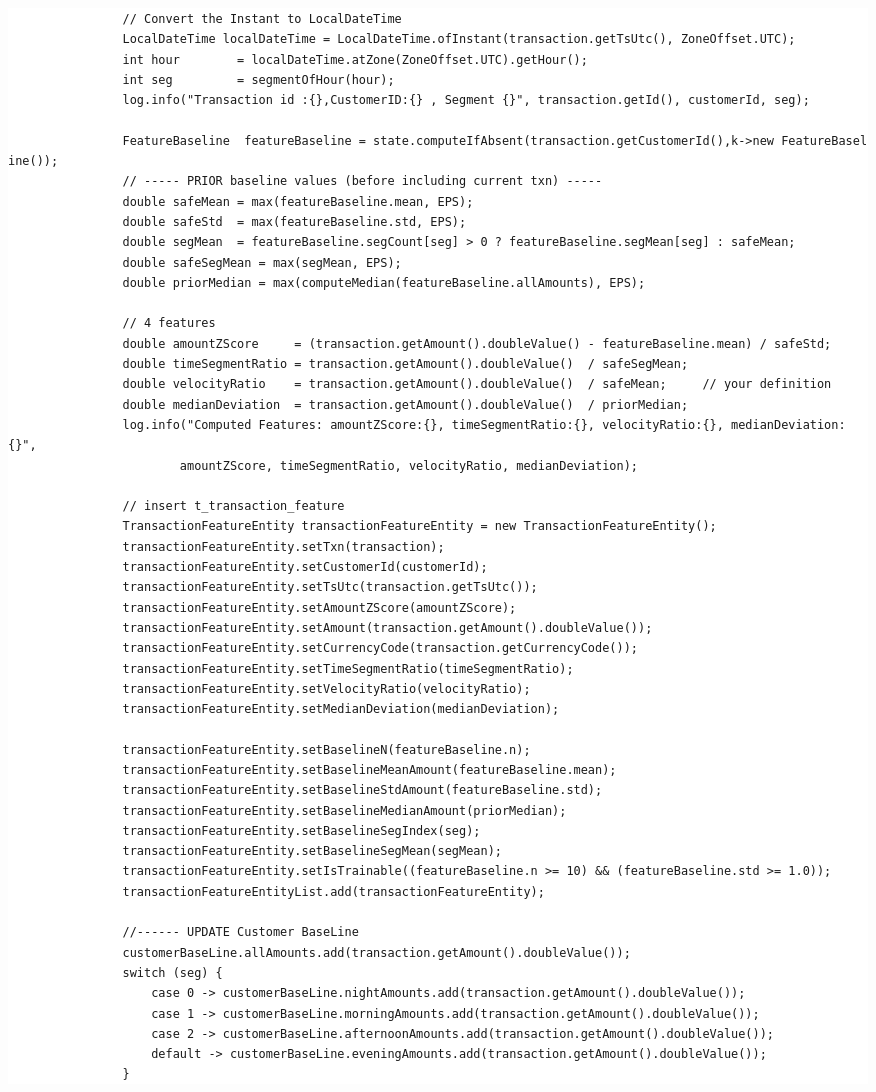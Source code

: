                     // Convert the Instant to LocalDateTime
                    LocalDateTime localDateTime = LocalDateTime.ofInstant(transaction.getTsUtc(), ZoneOffset.UTC);
                    int hour        = localDateTime.atZone(ZoneOffset.UTC).getHour();
                    int seg         = segmentOfHour(hour);
                    log.info("Transaction id :{},CustomerID:{} , Segment {}", transaction.getId(), customerId, seg);

                    FeatureBaseline  featureBaseline = state.computeIfAbsent(transaction.getCustomerId(),k->new FeatureBaseline());
                    // ----- PRIOR baseline values (before including current txn) -----
                    double safeMean = max(featureBaseline.mean, EPS);
                    double safeStd  = max(featureBaseline.std, EPS);
                    double segMean  = featureBaseline.segCount[seg] > 0 ? featureBaseline.segMean[seg] : safeMean;
                    double safeSegMean = max(segMean, EPS);
                    double priorMedian = max(computeMedian(featureBaseline.allAmounts), EPS);

                    // 4 features
                    double amountZScore     = (transaction.getAmount().doubleValue() - featureBaseline.mean) / safeStd;
                    double timeSegmentRatio = transaction.getAmount().doubleValue()  / safeSegMean;
                    double velocityRatio    = transaction.getAmount().doubleValue()  / safeMean;     // your definition
                    double medianDeviation  = transaction.getAmount().doubleValue()  / priorMedian;
                    log.info("Computed Features: amountZScore:{}, timeSegmentRatio:{}, velocityRatio:{}, medianDeviation:{}",
                            amountZScore, timeSegmentRatio, velocityRatio, medianDeviation);

                    // insert t_transaction_feature
                    TransactionFeatureEntity transactionFeatureEntity = new TransactionFeatureEntity();
                    transactionFeatureEntity.setTxn(transaction);
                    transactionFeatureEntity.setCustomerId(customerId);
                    transactionFeatureEntity.setTsUtc(transaction.getTsUtc());
                    transactionFeatureEntity.setAmountZScore(amountZScore);
                    transactionFeatureEntity.setAmount(transaction.getAmount().doubleValue());
                    transactionFeatureEntity.setCurrencyCode(transaction.getCurrencyCode());
                    transactionFeatureEntity.setTimeSegmentRatio(timeSegmentRatio);
                    transactionFeatureEntity.setVelocityRatio(velocityRatio);
                    transactionFeatureEntity.setMedianDeviation(medianDeviation);

                    transactionFeatureEntity.setBaselineN(featureBaseline.n);
                    transactionFeatureEntity.setBaselineMeanAmount(featureBaseline.mean);
                    transactionFeatureEntity.setBaselineStdAmount(featureBaseline.std);
                    transactionFeatureEntity.setBaselineMedianAmount(priorMedian);
                    transactionFeatureEntity.setBaselineSegIndex(seg);
                    transactionFeatureEntity.setBaselineSegMean(segMean);
                    transactionFeatureEntity.setIsTrainable((featureBaseline.n >= 10) && (featureBaseline.std >= 1.0));
                    transactionFeatureEntityList.add(transactionFeatureEntity);

                    //------ UPDATE Customer BaseLine
                    customerBaseLine.allAmounts.add(transaction.getAmount().doubleValue());
                    switch (seg) {
                        case 0 -> customerBaseLine.nightAmounts.add(transaction.getAmount().doubleValue());
                        case 1 -> customerBaseLine.morningAmounts.add(transaction.getAmount().doubleValue());
                        case 2 -> customerBaseLine.afternoonAmounts.add(transaction.getAmount().doubleValue());
                        default -> customerBaseLine.eveningAmounts.add(transaction.getAmount().doubleValue());
                    }
